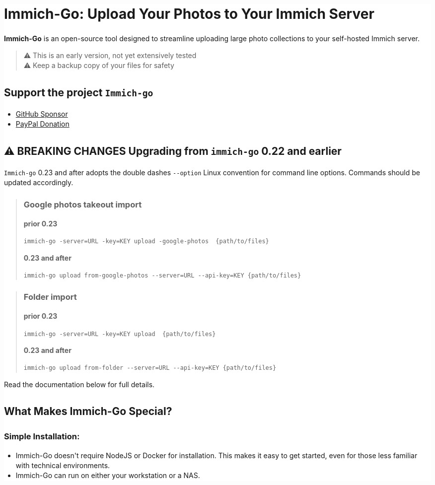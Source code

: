 # Immich-Go: Upload Your Photos to Your Immich Server

**Immich-Go** is an open-source tool designed to streamline uploading large photo collections to your self-hosted Immich server.

> ⚠️ This is an early version, not yet extensively tested<br>
> ⚠️ Keep a backup copy of your files for safety<br>

## Support the project `Immich-go`

- [GitHub Sponsor](https://github.com/sponsors/simulot)
- [PayPal Donation](https://www.paypal.com/donate/?hosted_button_id=VGU2SQE88T2T4)


##  **:warning: BREAKING CHANGES** Upgrading from `immich-go` 0.22 and earlier

`Immich-go` 0.23 and after adopts the double dashes `--option` Linux convention for command line options. Commands should be updated accordingly.

> ### Google photos takeout import
> **prior 0.23**
> ```
> immich-go -server=URL -key=KEY upload -google-photos  {path/to/files}
> ```
>
> **0.23 and after**
> ```
> immich-go upload from-google-photos --server=URL --api-key=KEY {path/to/files}
> ```

> ### Folder import
>
> **prior 0.23**
> ```
> immich-go -server=URL -key=KEY upload  {path/to/files}
> ```
>
> **0.23 and after**
> ```
> immich-go upload from-folder --server=URL --api-key=KEY {path/to/files}
> ```



Read the documentation below for full details.

## What Makes Immich-Go Special?

### Simple Installation:
  * Immich-Go doesn't require NodeJS or Docker for installation. This makes it easy to get started, even for those less familiar with technical environments.
  * Immich-Go can run on either your workstation or a NAS.
